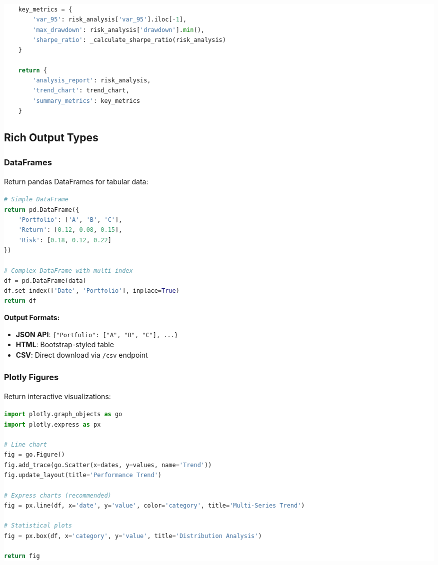 ```python
    key_metrics = {
        'var_95': risk_analysis['var_95'].iloc[-1],
        'max_drawdown': risk_analysis['drawdown'].min(),
        'sharpe_ratio': _calculate_sharpe_ratio(risk_analysis)
    }
    
    return {
        'analysis_report': risk_analysis,
        'trend_chart': trend_chart,
        'summary_metrics': key_metrics
    }
```

## Rich Output Types

### DataFrames

Return pandas DataFrames for tabular data:

```python
# Simple DataFrame
return pd.DataFrame({
    'Portfolio': ['A', 'B', 'C'],
    'Return': [0.12, 0.08, 0.15],
    'Risk': [0.18, 0.12, 0.22]
})

# Complex DataFrame with multi-index
df = pd.DataFrame(data)
df.set_index(['Date', 'Portfolio'], inplace=True)
return df
```

**Output Formats:**
- **JSON API**: `{"Portfolio": ["A", "B", "C"], ...}`
- **HTML**: Bootstrap-styled table
- **CSV**: Direct download via `/csv` endpoint

### Plotly Figures

Return interactive visualizations:

```python
import plotly.graph_objects as go
import plotly.express as px

# Line chart
fig = go.Figure()
fig.add_trace(go.Scatter(x=dates, y=values, name='Trend'))
fig.update_layout(title='Performance Trend')

# Express charts (recommended)
fig = px.line(df, x='date', y='value', color='category', title='Multi-Series Trend')

# Statistical plots
fig = px.box(df, x='category', y='value', title='Distribution Analysis')

return fig
```
